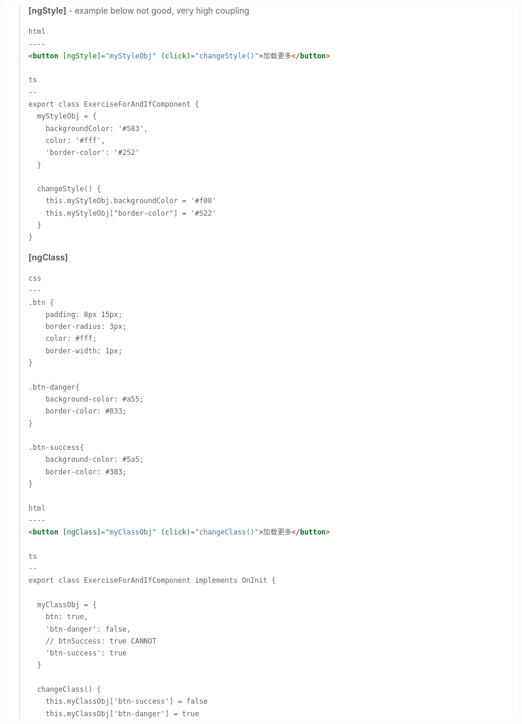 >
> **[ngStyle]** - example below not good, very high coupling
>
> ```html
> html
> ----
> <button [ngStyle]="myStyleObj" (click)="changeStyle()">加载更多</button>
> 
> ts
> --
> export class ExerciseForAndIfComponent {
>   myStyleObj = {
>     backgroundColor: '#583',
>     color: '#fff',
>     'border-color': '#252'
>   }
> 
>   changeStyle() {
>     this.myStyleObj.backgroundColor = '#f00'
>     this.myStyleObj["border-color"] = '#522'
>   }
> }
> ```
>
> **[ngClass]**
>
> ```html
> css
> ---
> .btn {
>     padding: 8px 15px;
>     border-radius: 3px;
>     color: #fff;
>     border-width: 1px;
> }
> 
> .btn-danger{
>     background-color: #a55;
>     border-color: #833;
> }
> 
> .btn-success{
>     background-color: #5a5;
>     border-color: #383;
> }
> 
> html
> ----
> <button [ngClass]="myClassObj" (click)="changeClass()">加载更多</button>
> 
> ts
> --
> export class ExerciseForAndIfComponent implements OnInit {
>  
>   myClassObj = {
>     btn: true,
>     'btn-danger': false,
>     // btnSuccess: true CANNOT
>     'btn-success': true
>   }
> 
>   changeClass() {
>     this.myClassObj['btn-success'] = false
>     this.myClassObj['btn-danger'] = true